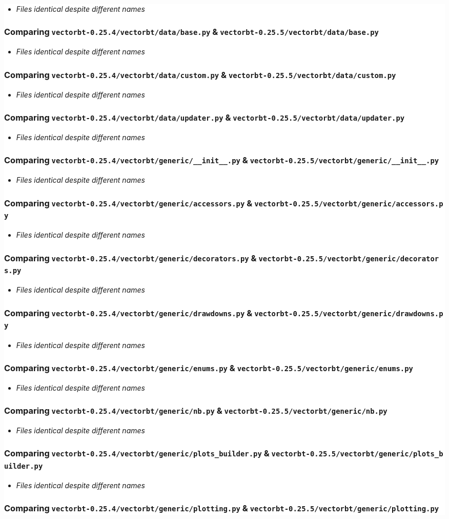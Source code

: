  * *Files identical despite different names*

### Comparing `vectorbt-0.25.4/vectorbt/data/base.py` & `vectorbt-0.25.5/vectorbt/data/base.py`

 * *Files identical despite different names*

### Comparing `vectorbt-0.25.4/vectorbt/data/custom.py` & `vectorbt-0.25.5/vectorbt/data/custom.py`

 * *Files identical despite different names*

### Comparing `vectorbt-0.25.4/vectorbt/data/updater.py` & `vectorbt-0.25.5/vectorbt/data/updater.py`

 * *Files identical despite different names*

### Comparing `vectorbt-0.25.4/vectorbt/generic/__init__.py` & `vectorbt-0.25.5/vectorbt/generic/__init__.py`

 * *Files identical despite different names*

### Comparing `vectorbt-0.25.4/vectorbt/generic/accessors.py` & `vectorbt-0.25.5/vectorbt/generic/accessors.py`

 * *Files identical despite different names*

### Comparing `vectorbt-0.25.4/vectorbt/generic/decorators.py` & `vectorbt-0.25.5/vectorbt/generic/decorators.py`

 * *Files identical despite different names*

### Comparing `vectorbt-0.25.4/vectorbt/generic/drawdowns.py` & `vectorbt-0.25.5/vectorbt/generic/drawdowns.py`

 * *Files identical despite different names*

### Comparing `vectorbt-0.25.4/vectorbt/generic/enums.py` & `vectorbt-0.25.5/vectorbt/generic/enums.py`

 * *Files identical despite different names*

### Comparing `vectorbt-0.25.4/vectorbt/generic/nb.py` & `vectorbt-0.25.5/vectorbt/generic/nb.py`

 * *Files identical despite different names*

### Comparing `vectorbt-0.25.4/vectorbt/generic/plots_builder.py` & `vectorbt-0.25.5/vectorbt/generic/plots_builder.py`

 * *Files identical despite different names*

### Comparing `vectorbt-0.25.4/vectorbt/generic/plotting.py` & `vectorbt-0.25.5/vectorbt/generic/plotting.py`
